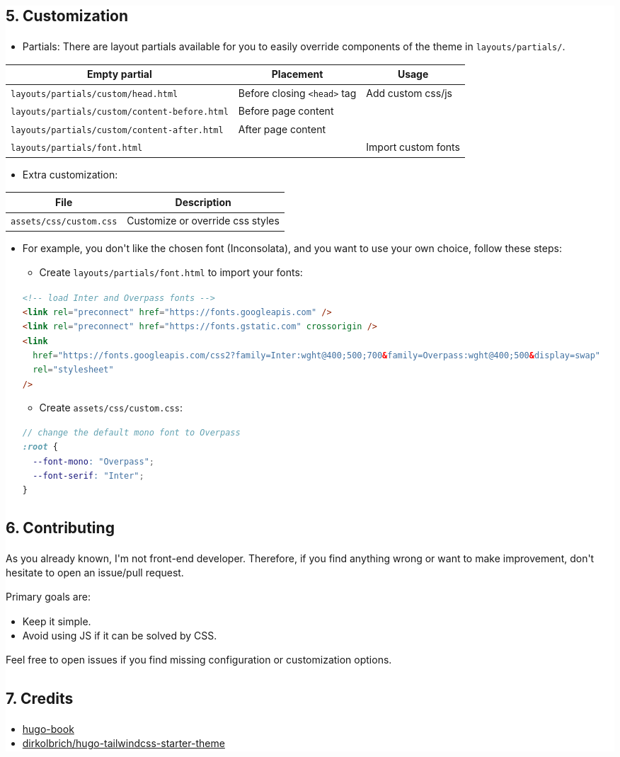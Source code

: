 ## 5. Customization

- Partials: There are layout partials available for you to easily override components of the theme in `layouts/partials/`.

| Empty partial                                 | Placement                   | Usage               |
| --------------------------------------------- | --------------------------- | ------------------- |
| `layouts/partials/custom/head.html`           | Before closing `<head>` tag | Add custom css/js   |
| `layouts/partials/custom/content-before.html` | Before page content         |                     |
| `layouts/partials/custom/content-after.html`  | After page content          |                     |
| `layouts/partials/font.html`                  |                             | Import custom fonts |

- Extra customization:

| File                    | Description                      |
| ----------------------- | -------------------------------- |
| `assets/css/custom.css` | Customize or override css styles |

- For example, you don't like the chosen font (Inconsolata), and you want to use your own choice, follow these steps:

  - Create `layouts/partials/font.html` to import your fonts:

  ```html
  <!-- load Inter and Overpass fonts -->
  <link rel="preconnect" href="https://fonts.googleapis.com" />
  <link rel="preconnect" href="https://fonts.gstatic.com" crossorigin />
  <link
    href="https://fonts.googleapis.com/css2?family=Inter:wght@400;500;700&family=Overpass:wght@400;500&display=swap"
    rel="stylesheet"
  />
  ```

  - Create `assets/css/custom.css`:

  ```scss
  // change the default mono font to Overpass
  :root {
    --font-mono: "Overpass";
    --font-serif: "Inter";
  }
  ```

## 6. Contributing

As you already known, I'm not front-end developer. Therefore, if you find anything wrong or want to make improvement, don't hesitate to open an issue/pull request.

Primary goals are:

- Keep it simple.
- Avoid using JS if it can be solved by CSS.

Feel free to open issues if you find missing configuration or customization options.

## 7. Credits

- [hugo-book](https://github.com/alex-shpak/hugo-book)
- [dirkolbrich/hugo-tailwindcss-starter-theme](https://github.com/dirkolbrich/hugo-tailwindcss-starter-theme)
